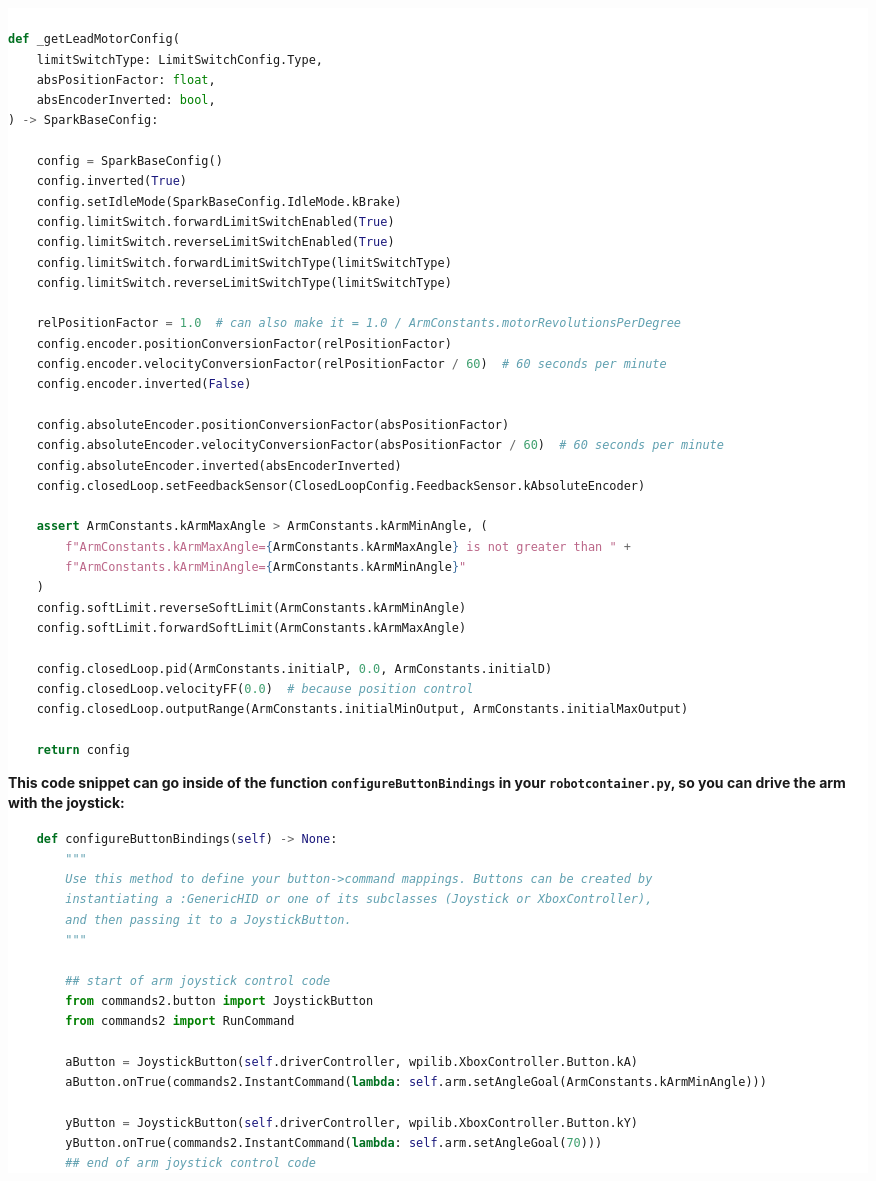 ```python

def _getLeadMotorConfig(
    limitSwitchType: LimitSwitchConfig.Type,
    absPositionFactor: float,
    absEncoderInverted: bool,
) -> SparkBaseConfig:

    config = SparkBaseConfig()
    config.inverted(True)
    config.setIdleMode(SparkBaseConfig.IdleMode.kBrake)
    config.limitSwitch.forwardLimitSwitchEnabled(True)
    config.limitSwitch.reverseLimitSwitchEnabled(True)
    config.limitSwitch.forwardLimitSwitchType(limitSwitchType)
    config.limitSwitch.reverseLimitSwitchType(limitSwitchType)

    relPositionFactor = 1.0  # can also make it = 1.0 / ArmConstants.motorRevolutionsPerDegree
    config.encoder.positionConversionFactor(relPositionFactor)
    config.encoder.velocityConversionFactor(relPositionFactor / 60)  # 60 seconds per minute
    config.encoder.inverted(False)

    config.absoluteEncoder.positionConversionFactor(absPositionFactor)
    config.absoluteEncoder.velocityConversionFactor(absPositionFactor / 60)  # 60 seconds per minute
    config.absoluteEncoder.inverted(absEncoderInverted)
    config.closedLoop.setFeedbackSensor(ClosedLoopConfig.FeedbackSensor.kAbsoluteEncoder)

    assert ArmConstants.kArmMaxAngle > ArmConstants.kArmMinAngle, (
        f"ArmConstants.kArmMaxAngle={ArmConstants.kArmMaxAngle} is not greater than " +
        f"ArmConstants.kArmMinAngle={ArmConstants.kArmMinAngle}"
    )
    config.softLimit.reverseSoftLimit(ArmConstants.kArmMinAngle)
    config.softLimit.forwardSoftLimit(ArmConstants.kArmMaxAngle)

    config.closedLoop.pid(ArmConstants.initialP, 0.0, ArmConstants.initialD)
    config.closedLoop.velocityFF(0.0)  # because position control
    config.closedLoop.outputRange(ArmConstants.initialMinOutput, ArmConstants.initialMaxOutput)

    return config

```

**This code snippet can go inside of the function `configureButtonBindings` in your `robotcontainer.py`, so you can drive the arm with the joystick:**
```python
    def configureButtonBindings(self) -> None:
        """
        Use this method to define your button->command mappings. Buttons can be created by
        instantiating a :GenericHID or one of its subclasses (Joystick or XboxController),
        and then passing it to a JoystickButton.
        """

        ## start of arm joystick control code
        from commands2.button import JoystickButton
        from commands2 import RunCommand

        aButton = JoystickButton(self.driverController, wpilib.XboxController.Button.kA)
        aButton.onTrue(commands2.InstantCommand(lambda: self.arm.setAngleGoal(ArmConstants.kArmMinAngle)))

        yButton = JoystickButton(self.driverController, wpilib.XboxController.Button.kY)
        yButton.onTrue(commands2.InstantCommand(lambda: self.arm.setAngleGoal(70)))
        ## end of arm joystick control code
```
